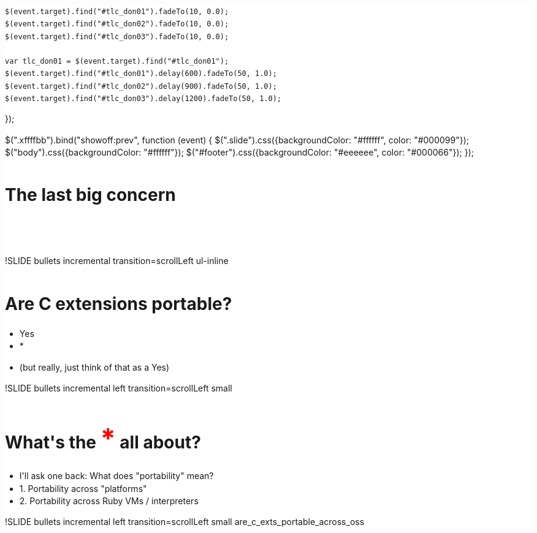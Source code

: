     $(event.target).find("#tlc_don01").fadeTo(10, 0.0);
    $(event.target).find("#tlc_don02").fadeTo(10, 0.0);
    $(event.target).find("#tlc_don03").fadeTo(10, 0.0);

    var tlc_don01 = $(event.target).find("#tlc_don01");
    $(event.target).find("#tlc_don01").delay(600).fadeTo(50, 1.0);
    $(event.target).find("#tlc_don02").delay(900).fadeTo(50, 1.0);
    $(event.target).find("#tlc_don03").delay(1200).fadeTo(50, 1.0);
  });
  
  $(".xffffbb").bind("showoff:prev", function (event) {
    $(".slide").css({backgroundColor: "#ffffff", color: "#000099"});
    $("body").css({backgroundColor: "#ffffff"});
    $("#footer").css({backgroundColor: "#eeeeee", color: "#000066"});
  });
</script>

# The last big concern #

## <span id="tlc_don01" style="opacity: 0.0;">Don</span> <span id="tlc_don02" style="opacity: 0.0;">Don</span> <span id="tlc_don03" style="opacity: 0.0;">Don</span> ##


!SLIDE bullets incremental transition=scrollLeft ul-inline

# Are C extensions portable? #

<ul>
  <li><span class="littlebigcaps">Yes</span></li>
  <li><span class="littlebigcaps">*</span></li>
</ul>

* (but really, just think of that as a Yes)


!SLIDE bullets incremental left transition=scrollLeft small

# What's the <span style="color: red; font-size: 1.6em;">*</span> all about? #

* I'll ask one back: What does "portability" mean?
* 1\. Portability across "platforms"
* 2\. Portability across Ruby VMs / interpreters


!SLIDE bullets incremental left transition=scrollLeft small are_c_exts_portable_across_oss

<script>
    $(".are_c_exts_portable_across_oss").bind("showoff:show", function (event) {
      acepao_counter = 0;
      $(event.target).find("#acepao_wtf01").fadeTo(100, 0.0);
    });
    